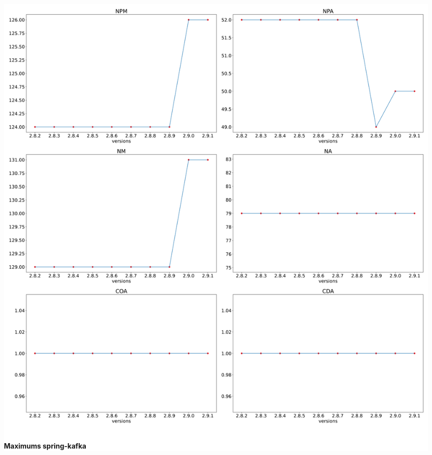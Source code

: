 <div align="center"><img src="./cumulative/maximum-measures-gson-2.svg"></div>

#### Maximums spring-kafka
